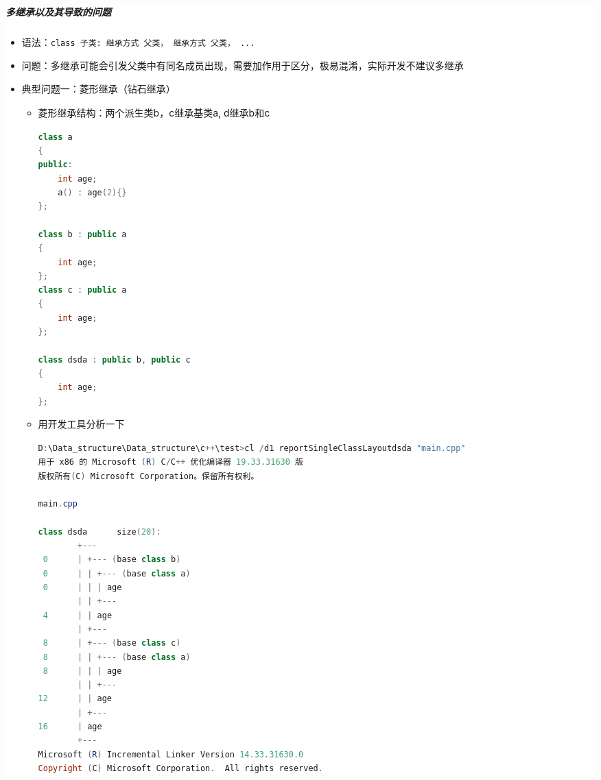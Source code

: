 
##### 多继承以及其导致的问题

* 语法：```class 子类: 继承方式 父类， 继承方式 父类， ...```

* 问题：多继承可能会引发父类中有同名成员出现，需要加作用于区分，极易混淆，实际开发不建议多继承

* 典型问题一：菱形继承（钻石继承）

  * 菱形继承结构：两个派生类b，c继承基类a, d继承b和c

    ```c++
    class a
    {
    public:
    	int age;
    	a() : age(2){}
    };
    
    class b : public a
    {
    	int age;
    };
    class c : public a
    {
    	int age;
    };
    
    class dsda : public b, public c
    {
    	int age;
    };
    
    ```

    

  * 用开发工具分析一下

    ```powershell
    D:\Data_structure\Data_structure\c++\test>cl /d1 reportSingleClassLayoutdsda "main.cpp"
    用于 x86 的 Microsoft (R) C/C++ 优化编译器 19.33.31630 版
    版权所有(C) Microsoft Corporation。保留所有权利。
    
    main.cpp
    
    class dsda      size(20):
            +---
     0      | +--- (base class b)
     0      | | +--- (base class a)
     0      | | | age
            | | +---
     4      | | age
            | +---
     8      | +--- (base class c)
     8      | | +--- (base class a)
     8      | | | age
            | | +---
    12      | | age
            | +---
    16      | age
            +---
    Microsoft (R) Incremental Linker Version 14.33.31630.0
    Copyright (C) Microsoft Corporation.  All rights reserved.
    